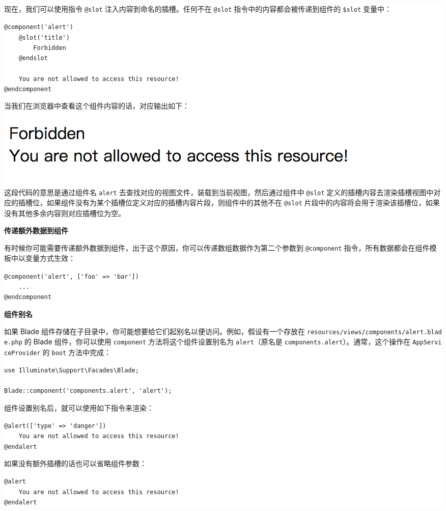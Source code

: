 现在，我们可以使用指令 `@slot` 注入内容到命名的插槽。任何不在 `@slot` 指令中的内容都会被传递到组件的 `$slot` 变量中：

```php+HTML
@component('alert')
    @slot('title')
        Forbidden
    @endslot

    You are not allowed to access this resource!
@endcomponent
```

当我们在浏览器中查看这个组件内容的话，对应输出如下：

![img](../../../img/laravel_blade/15077228160879.jpg)

这段代码的意思是通过组件名 `alert` 去查找对应的视图文件，装载到当前视图，然后通过组件中 `@slot` 定义的插槽内容去渲染插槽视图中对应的插槽位，如果组件没有为某个插槽位定义对应的插槽内容片段，则组件中的其他不在 `@slot` 片段中的内容将会用于渲染该插槽位，如果没有其他多余内容则对应插槽位为空。

**传递额外数据到组件**

有时候你可能需要传递额外数据到组件，出于这个原因，你可以传递数组数据作为第二个参数到 `@component` 指令，所有数据都会在组件模板中以变量方式生效：

```php+HTML
@component('alert', ['foo' => 'bar'])
    ...
@endcomponent
```

**组件别名**

如果 Blade 组件存储在子目录中，你可能想要给它们起别名以便访问。例如，假设有一个存放在 `resources/views/components/alert.blade.php` 的 Blade 组件，你可以使用 `component` 方法将这个组件设置别名为 `alert`（原名是 `components.alert`）。通常，这个操作在 `AppServiceProvider` 的 `boot` 方法中完成：

```php+HTML
use Illuminate\Support\Facades\Blade;

Blade::component('components.alert', 'alert');
```

组件设置别名后，就可以使用如下指令来渲染：

```php+HTML
@alert(['type' => 'danger'])
    You are not allowed to access this resource!
@endalert
```

如果没有额外插槽的话也可以省略组件参数：

```php+HTML
@alert
    You are not allowed to access this resource!
@endalert
```
